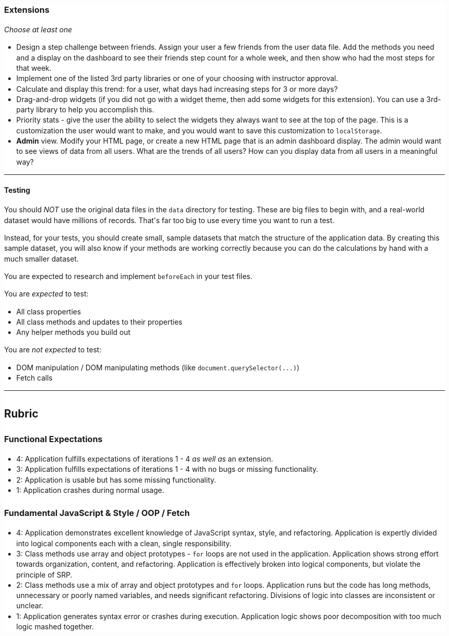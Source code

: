 ### Extensions
_Choose at least one_
* Design a step challenge between friends. Assign your user a few friends from the user data file. Add the methods you need and a display on the dashboard to see their friends step count for a whole week, and then show who had the most steps for that week.
* Implement one of the listed 3rd party libraries or one of your choosing with instructor approval.
* Calculate and display this trend: for a user, what days had increasing steps for 3 or more days?
* Drag-and-drop widgets (if you did not go with a widget theme, then add some widgets for this extension). You can use a 3rd-party library to help you accomplish this.
* Priority stats - give the user the ability to select the widgets they always want to see at the top of the page. This is a customization the user would want to make, and you would want to save this customization to `localStorage`.
* **Admin** view. Modify your HTML page, or create a new HTML page that is an admin dashboard display. The admin would want to see views of data from all users. What are the trends of all users? How can you display data from all users in a meaningful way?

---

#### Testing

You should *NOT* use the original data files in the `data` directory for testing. These are big files to begin with, and a real-world dataset would have millions of records. That's far too big to use every time you want to run a test.

Instead, for your tests, you should create small, sample datasets that match the structure of the application data. By creating this sample dataset, you will also know if your methods are working correctly because you can do the calculations by hand with a much smaller dataset.

You are expected to research and implement `beforeEach` in your test files.

You are *expected* to test:

* All class properties
* All class methods and updates to their properties
* Any helper methods you build out

You are *not expected* to test:

* DOM manipulation / DOM manipulating methods (like `document.querySelector(...)`)
* Fetch calls


---

## Rubric

### Functional Expectations
* 4: Application fulfills expectations of iterations 1 - 4 *as well as* an extension.
* 3: Application fulfills expectations of iterations 1 - 4 with no bugs or missing functionality.
* 2: Application is usable but has some missing functionality.
* 1: Application crashes during normal usage.

### Fundamental JavaScript & Style / OOP / Fetch
* 4: Application demonstrates excellent knowledge of JavaScript syntax, style, and refactoring. Application is expertly divided into logical components each with a clean, single responsibility.
* 3: Class methods use array and object prototypes - `for` loops are not used in the application. Application shows strong effort towards organization, content, and refactoring. Application is effectively broken into logical components, but violate the principle of SRP.
* 2: Class methods use a mix of array and object prototypes and `for` loops. Application runs but the code has long methods, unnecessary or poorly named variables, and needs significant refactoring. Divisions of logic into classes are inconsistent or unclear.
* 1: Application generates syntax error or crashes during execution. Application logic shows poor decomposition with too much logic mashed together.
